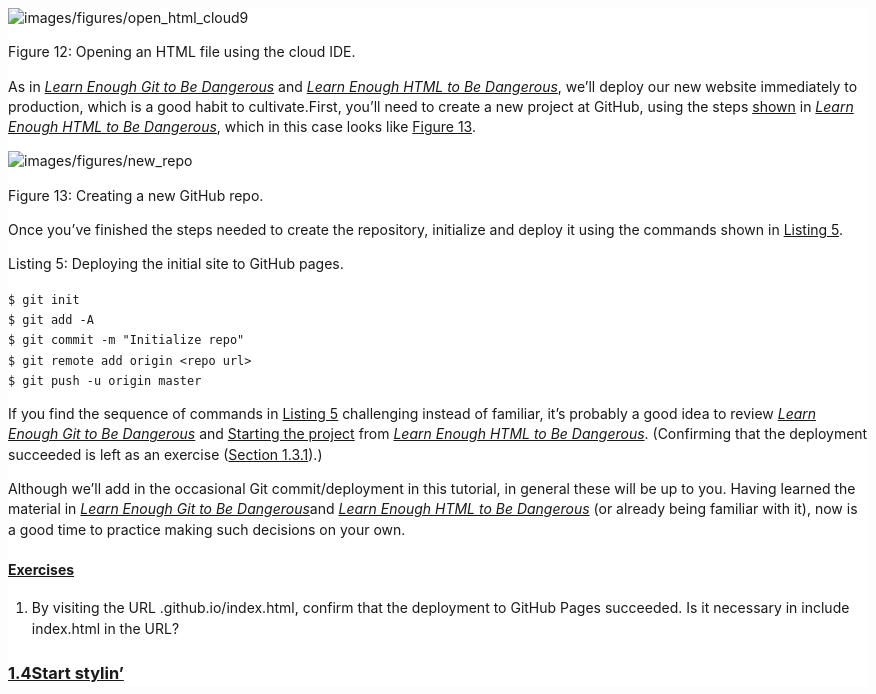![images/figures/open_html_cloud9](https://ws3.sinaimg.cn/large/006tNc79gy1fm6vjlf0xdj31kw14rq4r.jpg)

Figure 12: Opening an HTML file using the cloud IDE.

As in [*Learn Enough Git to Be Dangerous*](https://learnenough.com/git-tutorial) and [*Learn Enough HTML to Be Dangerous*](https://learnenough.com/html-tutorial), we’ll deploy our new website immediately to production, which is a good habit to cultivate.First, you’ll need to create a new project at GitHub, using the steps [shown](https://www.learnenough.com/html-tutorial#fig-new_repo) in [*Learn Enough HTML to Be Dangerous*](https://learnenough.com/html-tutorial), which in this case looks like [Figure 13](https://www.learnenough.com/css-and-layout-tutorial/css/introduction/sample_site_setup#fig-new_repo).

![images/figures/new_repo](https://ws1.sinaimg.cn/large/006tNc79gy1fm6vjyonojj30vk0ogdjj.jpg)

Figure 13: Creating a new GitHub repo.

Once you’ve finished the steps needed to create the repository, initialize and deploy it using the commands shown in [Listing 5](https://www.learnenough.com/css-and-layout-tutorial/css/introduction/sample_site_setup#code-git_deploy).

Listing 5: Deploying the initial site to GitHub pages.

```
$ git init
$ git add -A
$ git commit -m "Initialize repo"
$ git remote add origin <repo url>
$ git push -u origin master

```

If you find the sequence of commands in [Listing 5](https://www.learnenough.com/css-and-layout-tutorial/css/introduction/sample_site_setup#code-git_deploy) challenging instead of familiar, it’s probably a good idea to review [*Learn Enough Git to Be Dangerous*](https://learnenough.com/git-tutorial) and [Starting the project](https://www.learnenough.com/html-tutorial#sec-project_start) from [*Learn Enough HTML to Be Dangerous*](https://learnenough.com/html-tutorial). (Confirming that the deployment succeeded is left as an exercise ([Section 1.3.1](https://www.learnenough.com/css-and-layout-tutorial/css/introduction/sample_site_setup#sec-exercises_sample_site_setup)).)

Although we’ll add in the occasional Git commit/deployment in this tutorial, in general these will be up to you. Having learned the material in [*Learn Enough Git to Be Dangerous*](https://learnenough.com/git-tutorial)and [*Learn Enough HTML to Be Dangerous*](https://learnenough.com/html-tutorial) (or already being familiar with it), now is a good time to practice making such decisions on your own.

#### [Exercises](https://www.learnenough.com/css-and-layout-tutorial-tutorial/css/introduction/sample_site_setup#sec-exercises_sample_site_setup)

1. By visiting the URL <username>.github.io/index.html, confirm that the deployment to GitHub Pages succeeded. Is it necessary in include index.html in the URL?


### [1.4Start stylin’](https://www.learnenough.com/css-and-layout-tutorial/css/introduction/start_stylin#sec-start_stylin)
